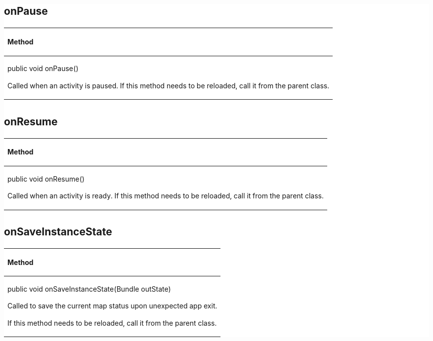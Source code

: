 ## onPause<a name="section119871413124319"></a>

<a name="table7308mcpsimp"></a>
<table><thead align="left"><tr id="row7312mcpsimp"><th class="cellrowborder" valign="top" width="100%" id="mcps1.1.2.1.1"><p id="p7314mcpsimp"><a name="p7314mcpsimp"></a><a name="p7314mcpsimp"></a>Method</p>
</th>
</tr>
</thead>
<tbody><tr id="row7315mcpsimp"><td class="cellrowborder" valign="top" width="100%" headers="mcps1.1.2.1.1 "><p id="p7317mcpsimp"><a name="p7317mcpsimp"></a><a name="p7317mcpsimp"></a>public void onPause()</p>
<p id="p6656183015434"><a name="p6656183015434"></a><a name="p6656183015434"></a>Called when an activity is paused. If this method needs to be reloaded, call it from the parent class.</p>
</td>
</tr>
</tbody>
</table>

## onResume<a name="section127594720434"></a>

<a name="table7328mcpsimp"></a>
<table><thead align="left"><tr id="row7332mcpsimp"><th class="cellrowborder" valign="top" width="100%" id="mcps1.1.2.1.1"><p id="p7334mcpsimp"><a name="p7334mcpsimp"></a><a name="p7334mcpsimp"></a>Method</p>
</th>
</tr>
</thead>
<tbody><tr id="row7335mcpsimp"><td class="cellrowborder" valign="top" width="100%" headers="mcps1.1.2.1.1 "><p id="p7337mcpsimp"><a name="p7337mcpsimp"></a><a name="p7337mcpsimp"></a>public void onResume()</p>
<p id="p7340mcpsimp"><a name="p7340mcpsimp"></a><a name="p7340mcpsimp"></a>Called when an activity is ready. If this method needs to be reloaded, call it from the parent class.</p>
</td>
</tr>
</tbody>
</table>

## onSaveInstanceState<a name="section17492429104415"></a>

<a name="table7348mcpsimp"></a>
<table><thead align="left"><tr id="row7352mcpsimp"><th class="cellrowborder" valign="top" width="100%" id="mcps1.1.2.1.1"><p id="p7354mcpsimp"><a name="p7354mcpsimp"></a><a name="p7354mcpsimp"></a>Method</p>
</th>
</tr>
</thead>
<tbody><tr id="row7355mcpsimp"><td class="cellrowborder" valign="top" width="100%" headers="mcps1.1.2.1.1 "><p id="p7357mcpsimp"><a name="p7357mcpsimp"></a><a name="p7357mcpsimp"></a>public void onSaveInstanceState(Bundle outState)</p>
<p id="p7360mcpsimp"><a name="p7360mcpsimp"></a><a name="p7360mcpsimp"></a>Called to save the current map status upon unexpected app exit.</p>
<p id="p7363mcpsimp"><a name="p7363mcpsimp"></a><a name="p7363mcpsimp"></a>If this method needs to be reloaded, call it from the parent class.</p>
</td>
</tr>
</tbody>
</table>
